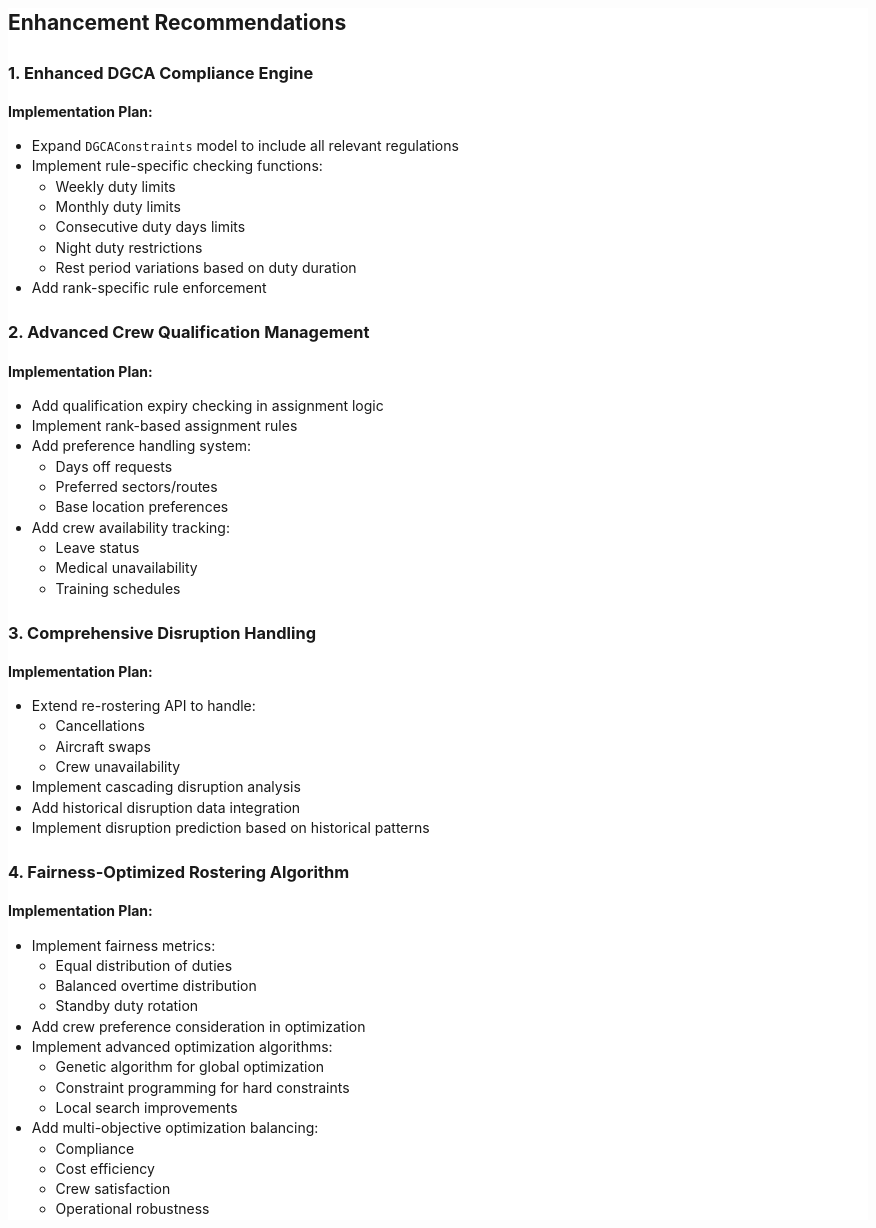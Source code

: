 ## Enhancement Recommendations

### 1. Enhanced DGCA Compliance Engine
**Implementation Plan:**
- Expand `DGCAConstraints` model to include all relevant regulations
- Implement rule-specific checking functions:
  - Weekly duty limits
  - Monthly duty limits
  - Consecutive duty days limits
  - Night duty restrictions
  - Rest period variations based on duty duration
- Add rank-specific rule enforcement

### 2. Advanced Crew Qualification Management
**Implementation Plan:**
- Add qualification expiry checking in assignment logic
- Implement rank-based assignment rules
- Add preference handling system:
  - Days off requests
  - Preferred sectors/routes
  - Base location preferences
- Add crew availability tracking:
  - Leave status
  - Medical unavailability
  - Training schedules

### 3. Comprehensive Disruption Handling
**Implementation Plan:**
- Extend re-rostering API to handle:
  - Cancellations
  - Aircraft swaps
  - Crew unavailability
- Implement cascading disruption analysis
- Add historical disruption data integration
- Implement disruption prediction based on historical patterns

### 4. Fairness-Optimized Rostering Algorithm
**Implementation Plan:**
- Implement fairness metrics:
  - Equal distribution of duties
  - Balanced overtime distribution
  - Standby duty rotation
- Add crew preference consideration in optimization
- Implement advanced optimization algorithms:
  - Genetic algorithm for global optimization
  - Constraint programming for hard constraints
  - Local search improvements
- Add multi-objective optimization balancing:
  - Compliance
  - Cost efficiency
  - Crew satisfaction
  - Operational robustness
